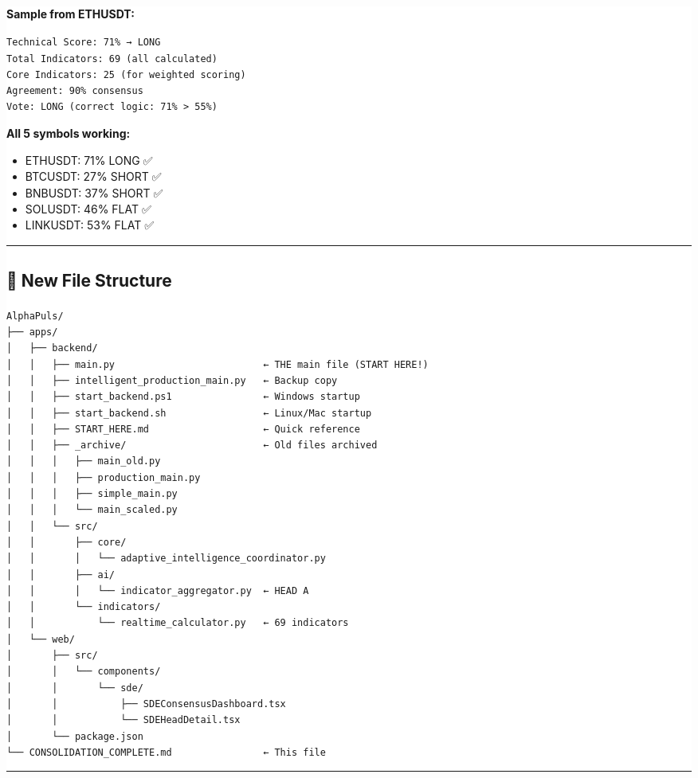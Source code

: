 **Sample from ETHUSDT:**
```
Technical Score: 71% → LONG
Total Indicators: 69 (all calculated)
Core Indicators: 25 (for weighted scoring)
Agreement: 90% consensus
Vote: LONG (correct logic: 71% > 55%)
```

**All 5 symbols working:**
- ETHUSDT: 71% LONG ✅
- BTCUSDT: 27% SHORT ✅
- BNBUSDT: 37% SHORT ✅
- SOLUSDT: 46% FLAT ✅
- LINKUSDT: 53% FLAT ✅

---

## 📁 New File Structure

```
AlphaPuls/
├── apps/
│   ├── backend/
│   │   ├── main.py                          ← THE main file (START HERE!)
│   │   ├── intelligent_production_main.py   ← Backup copy
│   │   ├── start_backend.ps1                ← Windows startup
│   │   ├── start_backend.sh                 ← Linux/Mac startup
│   │   ├── START_HERE.md                    ← Quick reference
│   │   ├── _archive/                        ← Old files archived
│   │   │   ├── main_old.py
│   │   │   ├── production_main.py
│   │   │   ├── simple_main.py
│   │   │   └── main_scaled.py
│   │   └── src/
│   │       ├── core/
│   │       │   └── adaptive_intelligence_coordinator.py
│   │       ├── ai/
│   │       │   └── indicator_aggregator.py  ← HEAD A
│   │       └── indicators/
│   │           └── realtime_calculator.py   ← 69 indicators
│   └── web/
│       ├── src/
│       │   └── components/
│       │       └── sde/
│       │           ├── SDEConsensusDashboard.tsx
│       │           └── SDEHeadDetail.tsx
│       └── package.json
└── CONSOLIDATION_COMPLETE.md                ← This file
```

---
